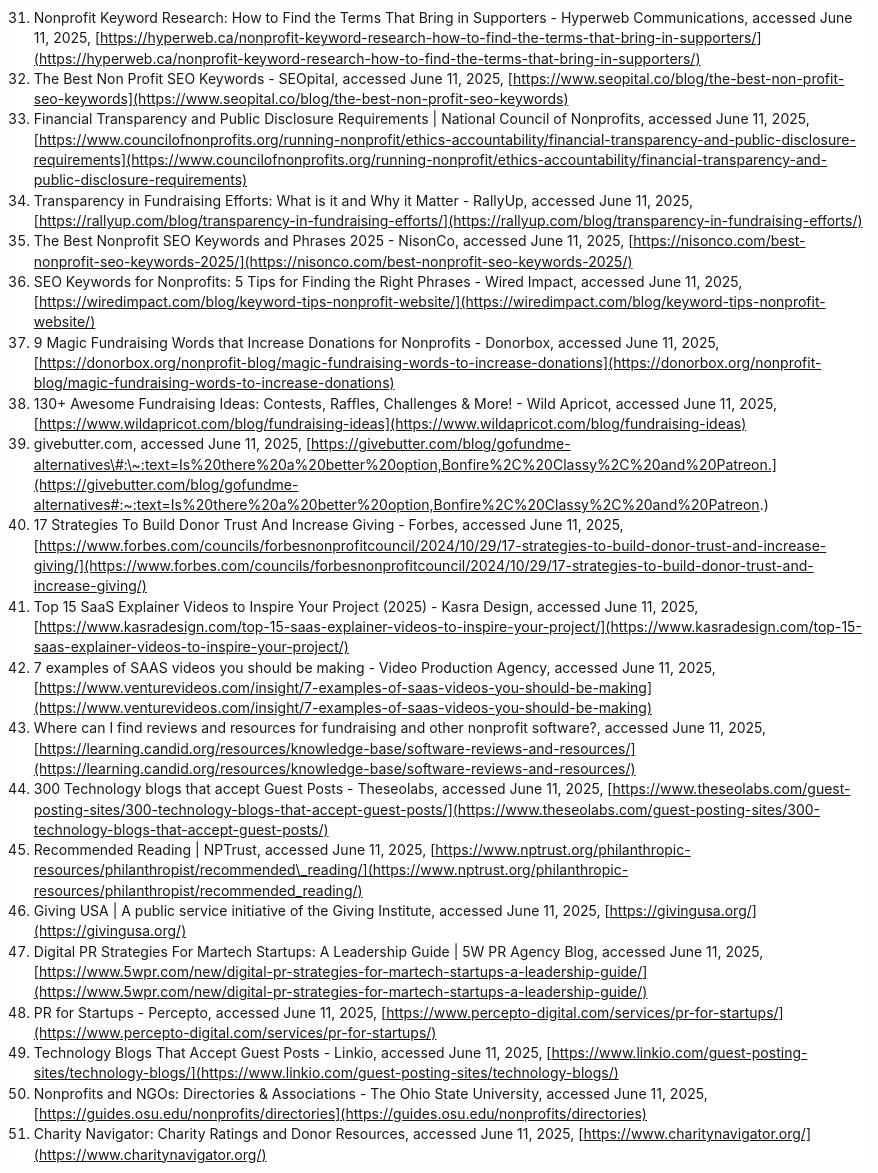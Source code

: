 31. Nonprofit Keyword Research: How to Find the Terms That Bring in Supporters \- Hyperweb Communications, accessed June 11, 2025, [https://hyperweb.ca/nonprofit-keyword-research-how-to-find-the-terms-that-bring-in-supporters/](https://hyperweb.ca/nonprofit-keyword-research-how-to-find-the-terms-that-bring-in-supporters/)  
32. The Best Non Profit SEO Keywords \- SEOpital, accessed June 11, 2025, [https://www.seopital.co/blog/the-best-non-profit-seo-keywords](https://www.seopital.co/blog/the-best-non-profit-seo-keywords)  
33. Financial Transparency and Public Disclosure Requirements | National Council of Nonprofits, accessed June 11, 2025, [https://www.councilofnonprofits.org/running-nonprofit/ethics-accountability/financial-transparency-and-public-disclosure-requirements](https://www.councilofnonprofits.org/running-nonprofit/ethics-accountability/financial-transparency-and-public-disclosure-requirements)  
34. Transparency in Fundraising Efforts: What is it and Why it Matter \- RallyUp, accessed June 11, 2025, [https://rallyup.com/blog/transparency-in-fundraising-efforts/](https://rallyup.com/blog/transparency-in-fundraising-efforts/)  
35. The Best Nonprofit SEO Keywords and Phrases 2025 \- NisonCo, accessed June 11, 2025, [https://nisonco.com/best-nonprofit-seo-keywords-2025/](https://nisonco.com/best-nonprofit-seo-keywords-2025/)  
36. SEO Keywords for Nonprofits: 5 Tips for Finding the Right Phrases \- Wired Impact, accessed June 11, 2025, [https://wiredimpact.com/blog/keyword-tips-nonprofit-website/](https://wiredimpact.com/blog/keyword-tips-nonprofit-website/)  
37. 9 Magic Fundraising Words that Increase Donations for Nonprofits \- Donorbox, accessed June 11, 2025, [https://donorbox.org/nonprofit-blog/magic-fundraising-words-to-increase-donations](https://donorbox.org/nonprofit-blog/magic-fundraising-words-to-increase-donations)  
38. 130+ Awesome Fundraising Ideas: Contests, Raffles, Challenges & More\! \- Wild Apricot, accessed June 11, 2025, [https://www.wildapricot.com/blog/fundraising-ideas](https://www.wildapricot.com/blog/fundraising-ideas)  
39. givebutter.com, accessed June 11, 2025, [https://givebutter.com/blog/gofundme-alternatives\#:\~:text=Is%20there%20a%20better%20option,Bonfire%2C%20Classy%2C%20and%20Patreon.](https://givebutter.com/blog/gofundme-alternatives#:~:text=Is%20there%20a%20better%20option,Bonfire%2C%20Classy%2C%20and%20Patreon.)  
40. 17 Strategies To Build Donor Trust And Increase Giving \- Forbes, accessed June 11, 2025, [https://www.forbes.com/councils/forbesnonprofitcouncil/2024/10/29/17-strategies-to-build-donor-trust-and-increase-giving/](https://www.forbes.com/councils/forbesnonprofitcouncil/2024/10/29/17-strategies-to-build-donor-trust-and-increase-giving/)  
41. Top 15 SaaS Explainer Videos to Inspire Your Project (2025) \- Kasra Design, accessed June 11, 2025, [https://www.kasradesign.com/top-15-saas-explainer-videos-to-inspire-your-project/](https://www.kasradesign.com/top-15-saas-explainer-videos-to-inspire-your-project/)  
42. 7 examples of SAAS videos you should be making \- Video Production Agency, accessed June 11, 2025, [https://www.venturevideos.com/insight/7-examples-of-saas-videos-you-should-be-making](https://www.venturevideos.com/insight/7-examples-of-saas-videos-you-should-be-making)  
43. Where can I find reviews and resources for fundraising and other nonprofit software?, accessed June 11, 2025, [https://learning.candid.org/resources/knowledge-base/software-reviews-and-resources/](https://learning.candid.org/resources/knowledge-base/software-reviews-and-resources/)  
44. 300 Technology blogs that accept Guest Posts \- Theseolabs, accessed June 11, 2025, [https://www.theseolabs.com/guest-posting-sites/300-technology-blogs-that-accept-guest-posts/](https://www.theseolabs.com/guest-posting-sites/300-technology-blogs-that-accept-guest-posts/)  
45. Recommended Reading | NPTrust, accessed June 11, 2025, [https://www.nptrust.org/philanthropic-resources/philanthropist/recommended\_reading/](https://www.nptrust.org/philanthropic-resources/philanthropist/recommended_reading/)  
46. Giving USA | A public service initiative of the Giving Institute, accessed June 11, 2025, [https://givingusa.org/](https://givingusa.org/)  
47. Digital PR Strategies For Martech Startups: A Leadership Guide | 5W PR Agency Blog, accessed June 11, 2025, [https://www.5wpr.com/new/digital-pr-strategies-for-martech-startups-a-leadership-guide/](https://www.5wpr.com/new/digital-pr-strategies-for-martech-startups-a-leadership-guide/)  
48. PR for Startups \- Percepto, accessed June 11, 2025, [https://www.percepto-digital.com/services/pr-for-startups/](https://www.percepto-digital.com/services/pr-for-startups/)  
49. Technology Blogs That Accept Guest Posts \- Linkio, accessed June 11, 2025, [https://www.linkio.com/guest-posting-sites/technology-blogs/](https://www.linkio.com/guest-posting-sites/technology-blogs/)  
50. Nonprofits and NGOs: Directories & Associations \- The Ohio State University, accessed June 11, 2025, [https://guides.osu.edu/nonprofits/directories](https://guides.osu.edu/nonprofits/directories)  
51. Charity Navigator: Charity Ratings and Donor Resources, accessed June 11, 2025, [https://www.charitynavigator.org/](https://www.charitynavigator.org/)  